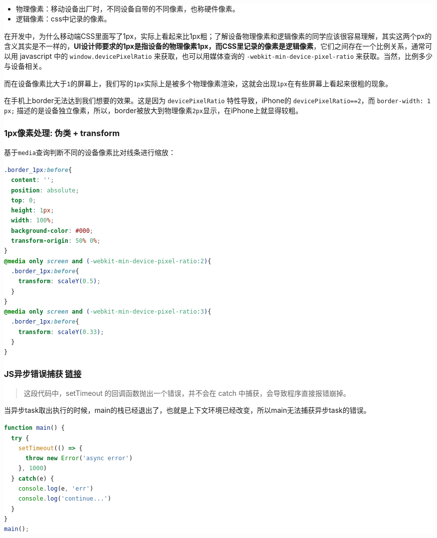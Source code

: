 - 物理像素：移动设备出厂时，不同设备自带的不同像素，也称硬件像素。
- 逻辑像素：css中记录的像素。

在开发中，为什么移动端CSS里面写了1px，实际上看起来比1px粗；了解设备物理像素和逻辑像素的同学应该很容易理解，其实这两个px的含义其实是不一样的，**UI设计师要求的1px是指设备的物理像素1px，而CSS里记录的像素是逻辑像素**，它们之间存在一个比例关系，通常可以用 javascript 中的 `window.devicePixelRatio` 来获取，也可以用媒体查询的 `-webkit-min-device-pixel-ratio` 来获取。当然，比例多少与设备相关。

而在设备像素比大于`1`的屏幕上，我们写的`1px`实际上是被多个物理像素渲染，这就会出现`1px`在有些屏幕上看起来很粗的现象。

在手机上border无法达到我们想要的效果。这是因为 `devicePixelRatio` 特性导致，iPhone的 `devicePixelRatio==2`，而 `border-width: 1px;` 描述的是设备独立像素，所以，border被放大到物理像素`2px`显示，在iPhone上就显得较粗。

### 1px像素处理: 伪类 + transform

基于`media`查询判断不同的设备像素比对线条进行缩放：
```css
.border_1px:before{
  content: '';
  position: absolute;
  top: 0;
  height: 1px;
  width: 100%;
  background-color: #000;
  transform-origin: 50% 0%;
}
@media only screen and (-webkit-min-device-pixel-ratio:2){
  .border_1px:before{
    transform: scaleY(0.5);
  }
}
@media only screen and (-webkit-min-device-pixel-ratio:3){
  .border_1px:before{
    transform: scaleY(0.33);
  }
}
```

### JS异步错误捕获 [链接](https://juejin.cn/post/6844903830409183239)

> 这段代码中，setTimeout 的回调函数抛出一个错误，并不会在 catch 中捕获，会导致程序直接报错崩掉。

当异步task取出执行的时候，main的栈已经退出了，也就是上下文环境已经改变，所以main无法捕获异步task的错误。

```js
function main() {
  try {
    setTimeout(() => {
      throw new Error('async error')
    }, 1000)
  } catch(e) {
    console.log(e, 'err')
    console.log('continue...')
  }
}
main();
```
